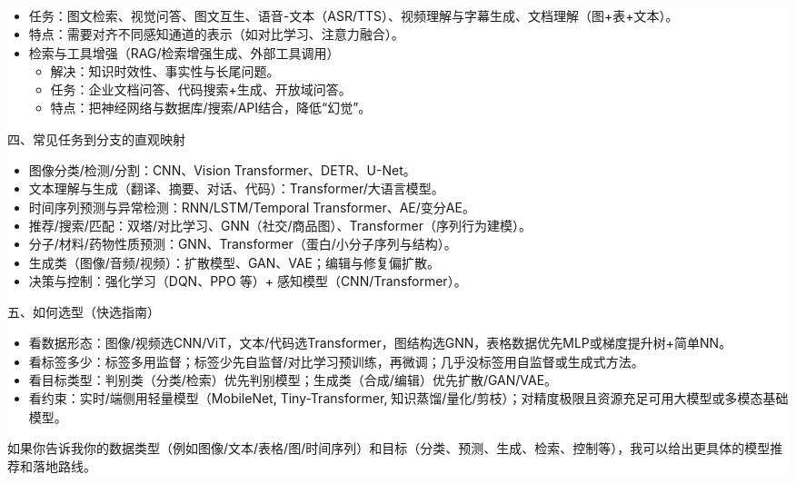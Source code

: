   - 任务：图文检索、视觉问答、图文互生、语音-文本（ASR/TTS）、视频理解与字幕生成、文档理解（图+表+文本）。
  - 特点：需要对齐不同感知通道的表示（如对比学习、注意力融合）。
- 检索与工具增强（RAG/检索增强生成、外部工具调用）
  - 解决：知识时效性、事实性与长尾问题。
  - 任务：企业文档问答、代码搜索+生成、开放域问答。
  - 特点：把神经网络与数据库/搜索/API结合，降低“幻觉”。

四、常见任务到分支的直观映射
- 图像分类/检测/分割：CNN、Vision Transformer、DETR、U-Net。
- 文本理解与生成（翻译、摘要、对话、代码）：Transformer/大语言模型。
- 时间序列预测与异常检测：RNN/LSTM/Temporal Transformer、AE/变分AE。
- 推荐/搜索/匹配：双塔/对比学习、GNN（社交/商品图）、Transformer（序列行为建模）。
- 分子/材料/药物性质预测：GNN、Transformer（蛋白/小分子序列与结构）。
- 生成类（图像/音频/视频）：扩散模型、GAN、VAE；编辑与修复偏扩散。
- 决策与控制：强化学习（DQN、PPO 等）+ 感知模型（CNN/Transformer）。

五、如何选型（快选指南）
- 看数据形态：图像/视频选CNN/ViT，文本/代码选Transformer，图结构选GNN，表格数据优先MLP或梯度提升树+简单NN。
- 看标签多少：标签多用监督；标签少先自监督/对比学习预训练，再微调；几乎没标签用自监督或生成式方法。
- 看目标类型：判别类（分类/检索）优先判别模型；生成类（合成/编辑）优先扩散/GAN/VAE。
- 看约束：实时/端侧用轻量模型（MobileNet, Tiny-Transformer, 知识蒸馏/量化/剪枝）；对精度极限且资源充足可用大模型或多模态基础模型。

如果你告诉我你的数据类型（例如图像/文本/表格/图/时间序列）和目标（分类、预测、生成、检索、控制等），我可以给出更具体的模型推荐和落地路线。